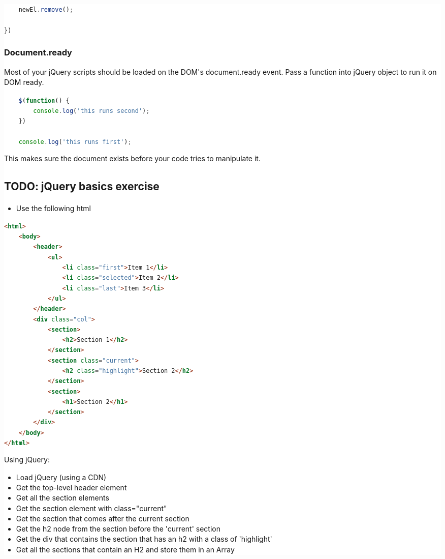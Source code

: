 ```javascript
	newEl.remove();

})
```

### Document.ready
Most of your jQuery scripts should be loaded on the DOM's document.ready event. Pass a function into jQuery object to run it on DOM ready.

```javascript
	$(function() {
		console.log('this runs second');
	})

	console.log('this runs first');
```

This makes sure the document exists before your code tries to manipulate it.


## TODO: jQuery basics exercise

- Use the following html

```html
<html>
    <body>
        <header>
            <ul>
                <li class="first">Item 1</li>
                <li class="selected">Item 2</li>
                <li class="last">Item 3</li>
            </ul>
        </header>
        <div class="col">
            <section>
                <h2>Section 1</h2>
            </section>
            <section class="current">
                <h2 class="highlight">Section 2</h2>
            </section>
            <section>
                <h1>Section 2</h1>
            </section>
        </div>
    </body>
</html>
```

Using jQuery:

- Load jQuery (using a CDN) 
- Get the top-level header element
- Get all the section elements
- Get the section element with class="current"
- Get the section that comes after the current section
- Get the h2 node from the section before the 'current' section
- Get the div that contains the section that has an h2 with a class of 'highlight'
- Get all the sections that contain an H2 and store them in an Array
